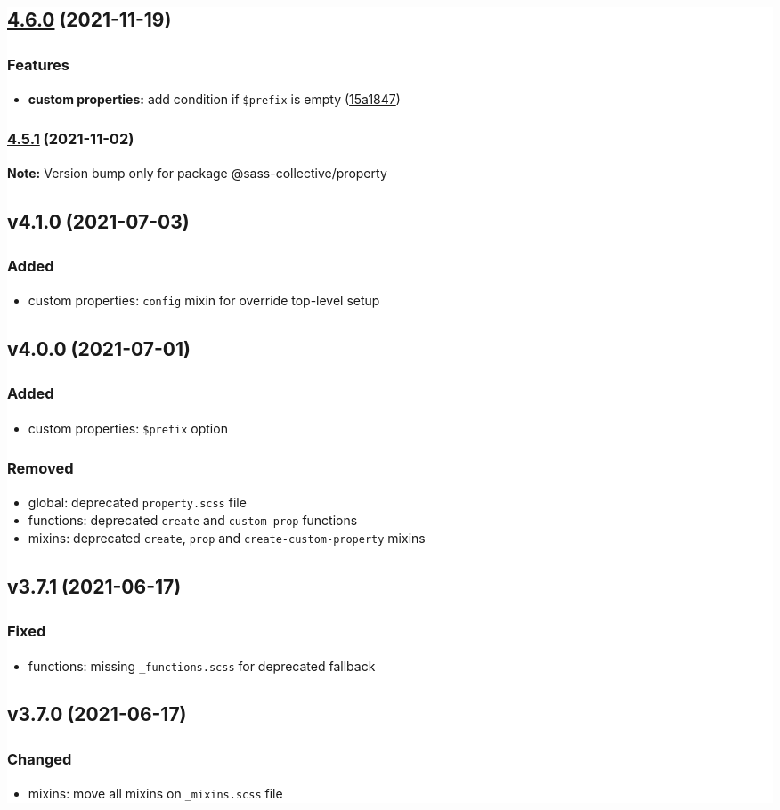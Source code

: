 
## [4.6.0](https://github.com/sass-collective/sass-collective/compare/@sass-collective/property@4.5.1...@sass-collective/property@4.6.0) (2021-11-19)


### Features

* **custom properties:** add condition if `$prefix` is empty ([15a1847](https://github.com/sass-collective/sass-collective/commit/15a184754165a765041c3120f1fb2439ba5ef8a3))



### [4.5.1](https://github.com/sass-collective/sass-collective/compare/@sass-collective/property@4.5.0...@sass-collective/property@4.5.1) (2021-11-02)

**Note:** Version bump only for package @sass-collective/property




## v4.1.0 (2021-07-03)

### Added

* custom properties: `config` mixin for override top-level setup

## v4.0.0 (2021-07-01)

### Added

* custom properties: `$prefix` option

### Removed

* global: deprecated `property.scss` file
* functions: deprecated `create` and `custom-prop` functions
* mixins: deprecated `create`, `prop` and `create-custom-property` mixins

## v3.7.1 (2021-06-17)

### Fixed

* functions: missing `_functions.scss` for deprecated fallback

## v3.7.0 (2021-06-17)

### Changed

* mixins: move all mixins on `_mixins.scss` file
